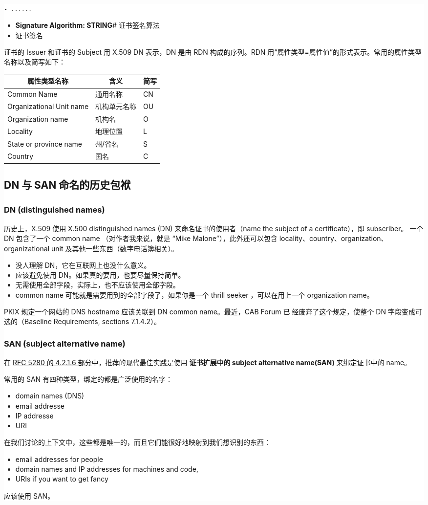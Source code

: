     - ......
- **Signature Algorithm: STRING**# 证书签名算法
- 证书签名

证书的 Issuer 和证书的 Subject 用 X.509 DN 表示，DN 是由 RDN 构成的序列。RDN 用“属性类型=属性值”的形式表示。常用的属性类型名称以及简写如下：

| 属性类型名称             | 含义         | 简写 |
| ------------------------ | ------------ | ---- |
| Common Name              | 通用名称     | CN   |
| Organizational Unit name | 机构单元名称 | OU   |
| Organization name        | 机构名       | O    |
| Locality                 | 地理位置     | L    |
| State or province name   | 州/省名      | S    |
| Country                  | 国名         | C    |

## DN 与 SAN 命名的历史包袱

### DN (distinguished names)

历史上，X.509 使用 X.500 distinguished names (DN) 来命名证书的使用者（name the subject of a certificate），即 subscriber。 一个 DN 包含了一个 common name （对作者我来说，就是 “Mike Malone”），此外还可以包含 locality、country、organization、organizational unit 及其他一些东西（数字电话簿相关）。

- 没人理解 DN，它在互联网上也没什么意义。
- 应该避免使用 DN。如果真的要用，也要尽量保持简单。
- 无需使用全部字段，实际上，也不应该使用全部字段。
- common name 可能就是需要用到的全部字段了，如果你是一个 thrill seeker ，可以在用上一个 organization name。

PKIX 规定一个网站的 DNS hostname 应该关联到 DN common name。最近，CAB Forum 已 经废弃了这个规定，使整个 DN 字段变成可选的（Baseline Requirements, sections 7.1.4.2）。

### SAN (subject alternative name)

在 [RFC 5280 的 4.2.1.6 部分](https://tools.ietf.org/html/rfc5280#section-4.2.1.6)中，推荐的现代最佳实践是使用 **证书扩展中的 subject alternative name(SAN)** 来绑定证书中的 name。

常用的 SAN 有四种类型，绑定的都是广泛使用的名字：

- domain names (DNS)
- email addresse
- IP addresse
- URI

在我们讨论的上下文中，这些都是唯一的，而且它们能很好地映射到我们想识别的东西：

- email addresses for people
- domain names and IP addresses for machines and code,
- URIs if you want to get fancy

应该使用 SAN。
